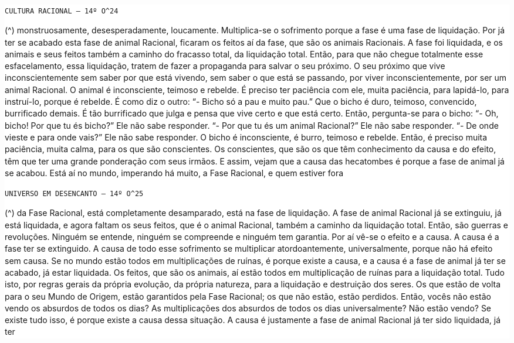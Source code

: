 
```
CULTURA RACIONAL – 14º O^24
```
(^)
monstruosamente, desesperadamente, loucamente.
Multiplica-se o sofrimento porque a fase é uma fase de
liquidação. Por já ter se acabado esta fase de animal
Racional, ficaram os feitos aí da fase, que são os animais
Racionais. A fase foi liquidada, e os animais e seus feitos
também a caminho do fracasso total, da liquidação total.
Então, para que não chegue totalmente esse
esfacelamento, essa liquidação, tratem de fazer a
propaganda para salvar o seu próximo. O seu próximo que
vive inconscientemente sem saber por que está vivendo,
sem saber o que está se passando, por viver
inconscientemente, por ser um animal Racional.
O animal é inconsciente, teimoso e rebelde. É preciso
ter paciência com ele, muita paciência, para lapidá-lo, para
instruí-lo, porque é rebelde. É como diz o outro: “- Bicho
só a pau e muito pau.” Que o bicho é duro, teimoso,
convencido, burrificado demais. É tão burrificado que
julga e pensa que vive certo e que está certo. Então,
pergunta-se para o bicho: “- Oh, bicho! Por que tu és
bicho?” Ele não sabe responder. “- Por que tu és um
animal Racional?” Ele não sabe responder. “- De onde
vieste e para onde vais?” Ele não sabe responder. O bicho
é inconsciente, é burro, teimoso e rebelde.
Então, é preciso muita paciência, muita calma, para
os que são conscientes. Os conscientes, que são os que têm
conhecimento da causa e do efeito, têm que ter uma
grande ponderação com seus irmãos.
E assim, vejam que a causa das hecatombes é porque
a fase de animal já se acabou. Está aí no mundo,
imperando há muito, a Fase Racional, e quem estiver fora


```
UNIVERSO EM DESENCANTO – 14º O^25
```
(^)
da Fase Racional, está completamente desamparado, está
na fase de liquidação. A fase de animal Racional já se
extinguiu, já está liquidada, e agora faltam os seus feitos,
que é o animal Racional, também a caminho da liquidação
total.
Então, são guerras e revoluções. Ninguém se entende,
ninguém se compreende e ninguém tem garantia. Por aí
vê-se o efeito e a causa. A causa é a fase ter se extinguido.
A causa de todo esse sofrimento se multiplicar
atordoantemente, universalmente, porque não há efeito
sem causa. Se no mundo estão todos em multiplicações de
ruínas, é porque existe a causa, e a causa é a fase de
animal já ter se acabado, já estar liquidada. Os feitos, que
são os animais, aí estão todos em multiplicação de ruínas
para a liquidação total.
Tudo isto, por regras gerais da própria evolução, da
própria natureza, para a liquidação e destruição dos seres.
Os que estão de volta para o seu Mundo de Origem, estão
garantidos pela Fase Racional; os que não estão, estão
perdidos.
Então, vocês não estão vendo os absurdos de todos os
dias? As multiplicações dos absurdos de todos os dias
universalmente? Não estão vendo? Se existe tudo isso, é
porque existe a causa dessa situação. A causa é justamente
a fase de animal Racional já ter sido liquidada, já ter